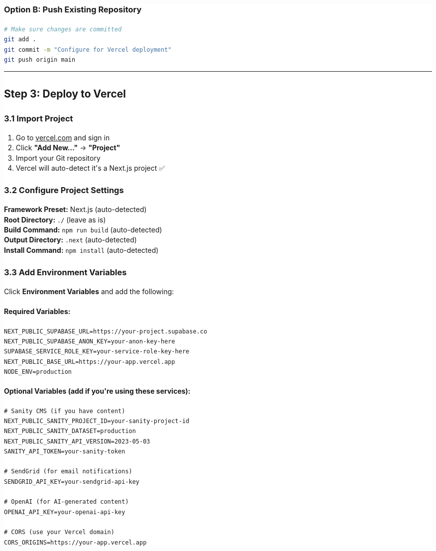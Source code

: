 ### Option B: Push Existing Repository

```bash
# Make sure changes are committed
git add .
git commit -m "Configure for Vercel deployment"
git push origin main
```

---

## Step 3: Deploy to Vercel

### 3.1 Import Project

1. Go to [vercel.com](https://vercel.com) and sign in
2. Click **"Add New..."** → **"Project"**
3. Import your Git repository
4. Vercel will auto-detect it's a Next.js project ✅

### 3.2 Configure Project Settings

**Framework Preset:** Next.js (auto-detected)  
**Root Directory:** `./` (leave as is)  
**Build Command:** `npm run build` (auto-detected)  
**Output Directory:** `.next` (auto-detected)  
**Install Command:** `npm install` (auto-detected)

### 3.3 Add Environment Variables

Click **Environment Variables** and add the following:

#### Required Variables:

```env
NEXT_PUBLIC_SUPABASE_URL=https://your-project.supabase.co
NEXT_PUBLIC_SUPABASE_ANON_KEY=your-anon-key-here
SUPABASE_SERVICE_ROLE_KEY=your-service-role-key-here
NEXT_PUBLIC_BASE_URL=https://your-app.vercel.app
NODE_ENV=production
```

#### Optional Variables (add if you're using these services):

```env
# Sanity CMS (if you have content)
NEXT_PUBLIC_SANITY_PROJECT_ID=your-sanity-project-id
NEXT_PUBLIC_SANITY_DATASET=production
NEXT_PUBLIC_SANITY_API_VERSION=2023-05-03
SANITY_API_TOKEN=your-sanity-token

# SendGrid (for email notifications)
SENDGRID_API_KEY=your-sendgrid-api-key

# OpenAI (for AI-generated content)
OPENAI_API_KEY=your-openai-api-key

# CORS (use your Vercel domain)
CORS_ORIGINS=https://your-app.vercel.app
```
